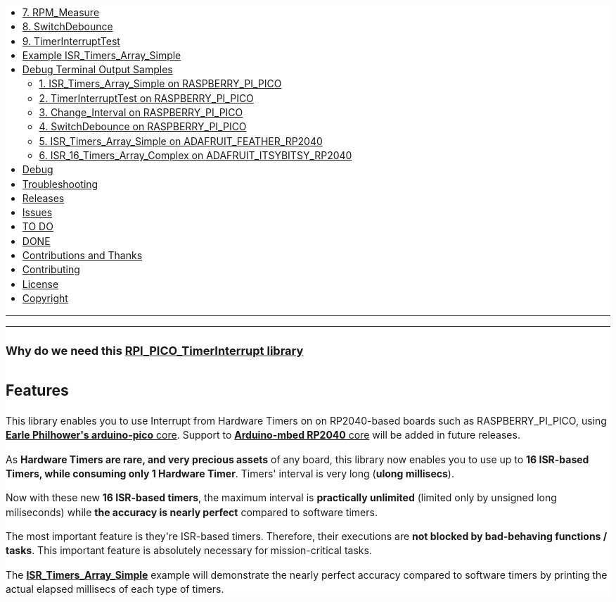   * [  7. RPM_Measure](examples/RPM_Measure)
  * [  8. SwitchDebounce](examples/SwitchDebounce)
  * [  9. TimerInterruptTest](examples/TimerInterruptTest)
* [Example ISR_Timers_Array_Simple](#example-isr_timers_array_simple)
* [Debug Terminal Output Samples](#debug-terminal-output-samples)
  * [1. ISR_Timers_Array_Simple on RASPBERRY_PI_PICO](#1-isr_timers_array_simple-on-raspberry_pi_pico)
  * [2. TimerInterruptTest on RASPBERRY_PI_PICO](#2-timerinterrupttest-on-raspberry_pi_pico)
  * [3. Change_Interval on RASPBERRY_PI_PICO](#3-change_interval-on-raspberry_pi_pico)
  * [4. SwitchDebounce on RASPBERRY_PI_PICO](#4-switchdebounce-on-raspberry_pi_pico)
  * [5. ISR_Timers_Array_Simple on ADAFRUIT_FEATHER_RP2040](#5-isr_timers_array_simple-on-adafruit_feather_rp2040)
  * [6. ISR_16_Timers_Array_Complex on ADAFRUIT_ITSYBITSY_RP2040](#6-isr_16_timers_array_complex-on-adafruit_itsybitsy_rp2040)
* [Debug](#debug)
* [Troubleshooting](#troubleshooting)
* [Releases](#releases)
* [Issues](#issues)
* [TO DO](#to-do)
* [DONE](#done)
* [Contributions and Thanks](#contributions-and-thanks)
* [Contributing](#contributing)
* [License](#license)
* [Copyright](#copyright)

---
---

### Why do we need this [RPI_PICO_TimerInterrupt library](https://github.com/khoih-prog/RPI_PICO_TimerInterrupt)

## Features

This library enables you to use Interrupt from Hardware Timers on on RP2040-based boards such as RASPBERRY_PI_PICO, using [**Earle Philhower's arduino-pico** core](https://github.com/earlephilhower/arduino-pico). Support to [**Arduino-mbed RP2040** core](https://github.com/arduino/ArduinoCore-mbed) will be added in future releases.

As **Hardware Timers are rare, and very precious assets** of any board, this library now enables you to use up to **16 ISR-based Timers, while consuming only 1 Hardware Timer**. Timers' interval is very long (**ulong millisecs**).

Now with these new **16 ISR-based timers**, the maximum interval is **practically unlimited** (limited only by unsigned long miliseconds) while **the accuracy is nearly perfect** compared to software timers. 

The most important feature is they're ISR-based timers. Therefore, their executions are **not blocked by bad-behaving functions / tasks**. This important feature is absolutely necessary for mission-critical tasks. 

The [**ISR_Timers_Array_Simple**](examples/ISR_Timers_Array_Simple) example will demonstrate the nearly perfect accuracy compared to software timers by printing the actual elapsed millisecs of each type of timers.
